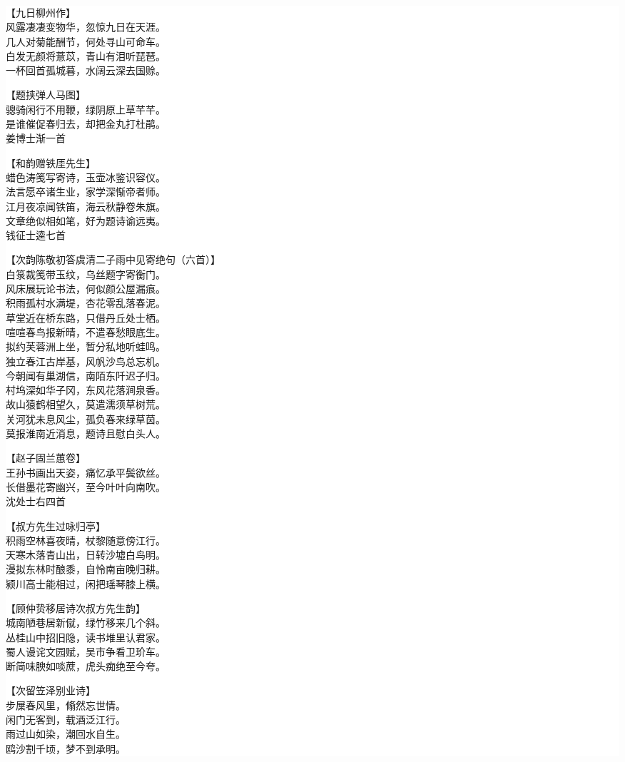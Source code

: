 【九日柳州作】  
风露凄凄变物华，忽惊九日在天涯。  
几人对菊能酬节，何处寻山可命车。  
白发无颜将薏苡，青山有泪听琵琶。  
一杯回首孤城暮，水阔云深去国赊。  

【题挟弹人马图】  
骢骑闲行不用鞭，绿阴原上草芊芊。  
是谁催促春归去，却把金丸打杜鹃。  
姜博士渐一首  

【和韵赠铁厓先生】  
蜡色涛笺写寄诗，玉壶冰鉴识容仪。  
法言愿卒诸生业，家学深惭帝者师。  
江月夜凉闻铁笛，海云秋静卷朱旗。  
文章绝似相如笔，好为题诗谕远夷。  
钱征士逵七首  

【次韵陈敬初答虞清二子雨中见寄绝句（六首）】  
白箓裁笺带玉纹，乌丝题字寄衡门。  
风床展玩论书法，何似颜公屋漏痕。  
积雨孤村水满堤，杏花零乱落春泥。  
草堂近在桥东路，只借丹丘处士栖。  
喧喧春鸟报新晴，不遣春愁眼底生。  
拟约芙蓉洲上坐，暂分私地听蛙鸣。  
独立春江古岸基，风帆沙鸟总忘机。  
今朝闻有巢湖信，南陌东阡迟子归。  
村坞深如华子冈，东风花落涧泉香。  
故山猿鹤相望久，莫遣濡须草树荒。  
关河犹未息风尘，孤负春来绿草茵。  
莫报淮南近消息，题诗且慰白头人。  

【赵子固兰蕙卷】  
王孙书画出天姿，痛忆承平鬓欲丝。  
长借墨花寄幽兴，至今叶叶向南吹。  
沈处士右四首  

【叔方先生过咏归亭】  
积雨空林喜夜晴，杖黎随意傍江行。  
天寒木落青山出，日转沙墟白鸟明。  
漫拟东林时酿黍，自怜南亩晚归耕。  
颍川高士能相过，闲把瑶琴膝上横。  

【顾仲贽移居诗次叔方先生韵】  
城南陋巷居新僦，绿竹移来几个斜。  
丛桂山中招旧隐，读书堆里认君家。  
蜀人谩诧文园赋，吴市争看卫玠车。  
断简味腴如啖蔗，虎头痴绝至今夸。  

【次留笠泽别业诗】  
步屟春风里，翛然忘世情。  
闲门无客到，载酒泛江行。  
雨过山如染，潮回水自生。  
鸥沙割千顷，梦不到承明。  
